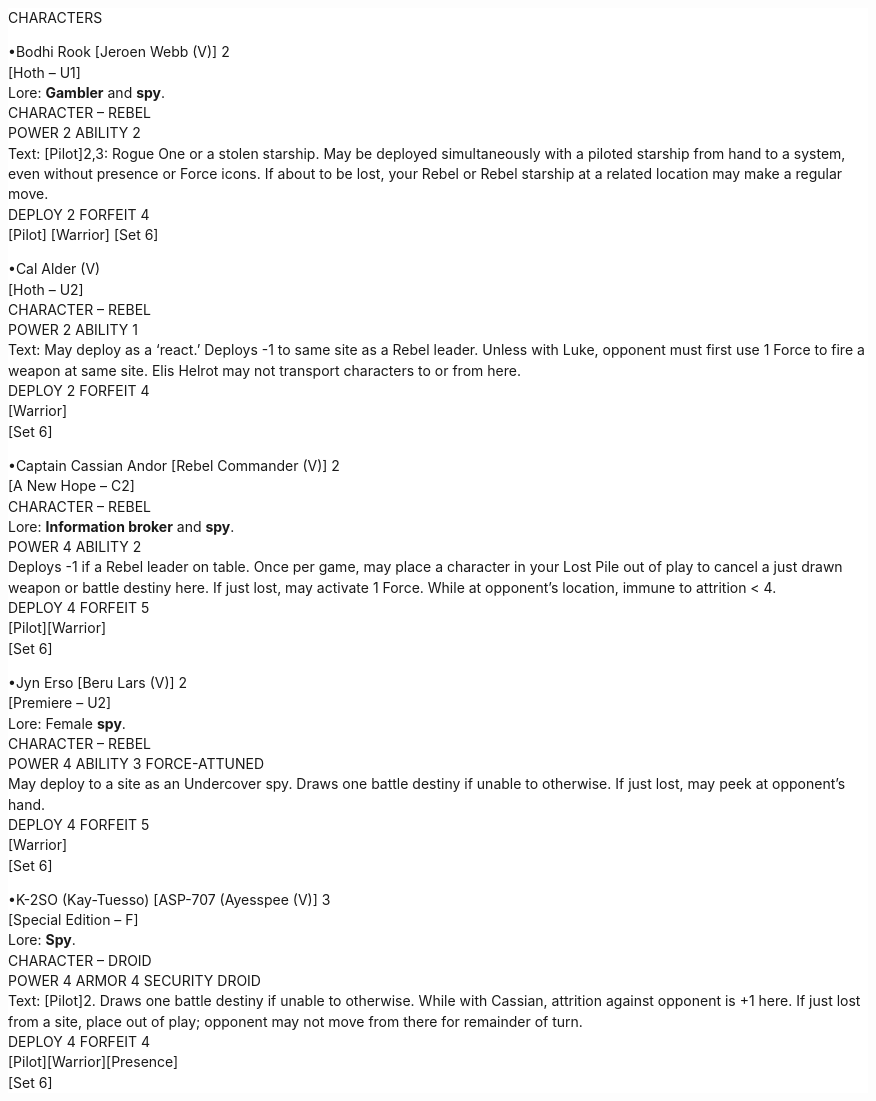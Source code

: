 CHARACTERS

•Bodhi Rook [Jeroen Webb (V)] 2  
[Hoth &#8211; U1]  
Lore: **Gambler** and **spy**.  
CHARACTER &#8211; REBEL  
POWER 2 ABILITY 2  
Text: [Pilot]2,3: Rogue One or a stolen starship. May be deployed simultaneously with a piloted starship from hand to a system, even without presence or Force icons. If about to be lost, your Rebel or Rebel starship at a related location may make a regular move.  
DEPLOY 2 FORFEIT 4  
\[Pilot\] \[Warrior\] [Set 6]

•Cal Alder (V)  
[Hoth &#8211; U2]  
CHARACTER &#8211; REBEL  
POWER 2 ABILITY 1  
Text: May deploy as a &#8216;react.&#8217; Deploys -1 to same site as a Rebel leader. Unless with Luke, opponent must first use 1 Force to fire a weapon at same site. Elis Helrot may not transport characters to or from here.  
DEPLOY 2 FORFEIT 4  
[Warrior]  
[Set 6]

•Captain Cassian Andor [Rebel Commander (V)] 2  
[A New Hope &#8211; C2]  
CHARACTER &#8211; REBEL  
Lore: **Information broker** and **spy**.  
POWER 4 ABILITY 2  
Deploys -1 if a Rebel leader on table. Once per game, may place a character in your Lost Pile out of play to cancel a just drawn weapon or battle destiny here. If just lost, may activate 1 Force. While at opponent&#8217;s location, immune to attrition < 4.  
DEPLOY 4 FORFEIT 5  
\[Pilot\]\[Warrior\]  
[Set 6]

•Jyn Erso [Beru Lars (V)] 2  
[Premiere &#8211; U2]  
Lore: Female **spy**.  
CHARACTER &#8211; REBEL  
POWER 4 ABILITY 3 FORCE-ATTUNED  
May deploy to a site as an Undercover spy. Draws one battle destiny if unable to otherwise. If just lost, may peek at opponent&#8217;s hand.  
DEPLOY 4 FORFEIT 5  
[Warrior]  
[Set 6]

•K-2SO (Kay-Tuesso) [ASP-707 (Ayesspee (V)] 3  
[Special Edition &#8211; F]  
Lore: **Spy**.  
CHARACTER &#8211; DROID  
POWER 4 ARMOR 4 SECURITY DROID  
Text: [Pilot]2. Draws one battle destiny if unable to otherwise. While with Cassian, attrition against opponent is +1 here. If just lost from a site, place out of play; opponent may not move from there for remainder of turn.  
DEPLOY 4 FORFEIT 4  
\[Pilot\]\[Warrior\][Presence]  
[Set 6]
